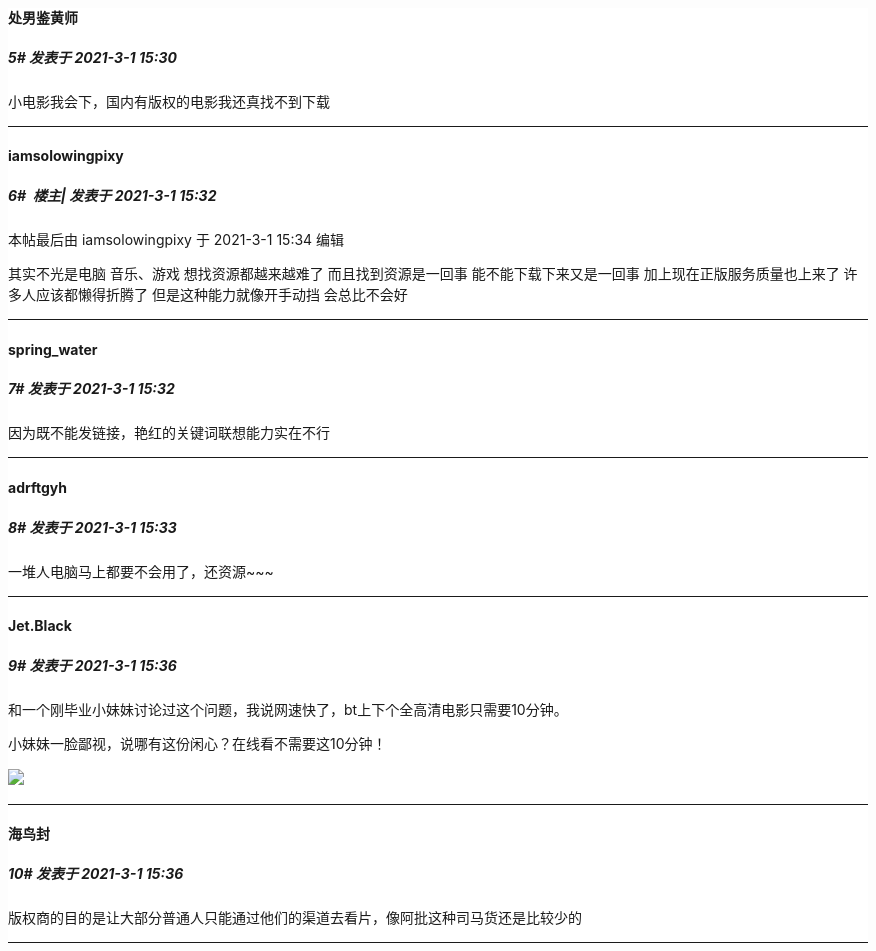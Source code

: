 ####  处男鉴黄师  
##### 5#       发表于 2021-3-1 15:30


小电影我会下，国内有版权的电影我还真找不到下载


-----

####  iamsolowingpixy  
##### 6#         楼主| 发表于 2021-3-1 15:32


 本帖最后由 iamsolowingpixy 于 2021-3-1 15:34 编辑 

其实不光是电脑 音乐、游戏 想找资源都越来越难了 而且找到资源是一回事 能不能下载下来又是一回事 加上现在正版服务质量也上来了 许多人应该都懒得折腾了 但是这种能力就像开手动挡 会总比不会好


-----

####  spring_water  
##### 7#       发表于 2021-3-1 15:32


因为既不能发链接，艳红的关键词联想能力实在不行


-----

####  adrftgyh  
##### 8#       发表于 2021-3-1 15:33


一堆人电脑马上都要不会用了，还资源~~~


-----

####  Jet.Black  
##### 9#       发表于 2021-3-1 15:36


和一个刚毕业小妹妹讨论过这个问题，我说网速快了，bt上下个全高清电影只需要10分钟。

小妹妹一脸鄙视，说哪有这份闲心？在线看不需要这10分钟！

<img src="https://static.saraba1st.com/image/smiley/face2017/002.png" referrerpolicy="no-referrer">


-----

####  海鸟封  
##### 10#       发表于 2021-3-1 15:36


版权商的目的是让大部分普通人只能通过他们的渠道去看片，像阿批这种司马货还是比较少的


-----
